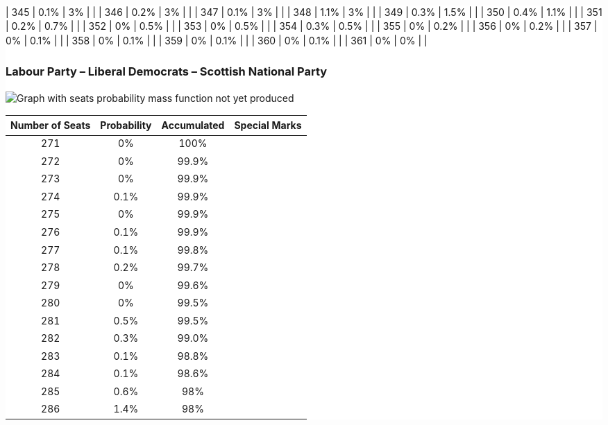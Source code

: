 | 345 | 0.1% | 3% |  |
| 346 | 0.2% | 3% |  |
| 347 | 0.1% | 3% |  |
| 348 | 1.1% | 3% |  |
| 349 | 0.3% | 1.5% |  |
| 350 | 0.4% | 1.1% |  |
| 351 | 0.2% | 0.7% |  |
| 352 | 0% | 0.5% |  |
| 353 | 0% | 0.5% |  |
| 354 | 0.3% | 0.5% |  |
| 355 | 0% | 0.2% |  |
| 356 | 0% | 0.2% |  |
| 357 | 0% | 0.1% |  |
| 358 | 0% | 0.1% |  |
| 359 | 0% | 0.1% |  |
| 360 | 0% | 0.1% |  |
| 361 | 0% | 0% |  |

### Labour Party – Liberal Democrats – Scottish National Party

![Graph with seats probability mass function not yet produced](2018-03-15-Opinium-coalitions-seats-pmf-lab–libdem–snp.png "Seats Probability Mass Function")

| Number of Seats | Probability | Accumulated | Special Marks |
|:---------------:|:-----------:|:-----------:|:-------------:|
| 271 | 0% | 100% |  |
| 272 | 0% | 99.9% |  |
| 273 | 0% | 99.9% |  |
| 274 | 0.1% | 99.9% |  |
| 275 | 0% | 99.9% |  |
| 276 | 0.1% | 99.9% |  |
| 277 | 0.1% | 99.8% |  |
| 278 | 0.2% | 99.7% |  |
| 279 | 0% | 99.6% |  |
| 280 | 0% | 99.5% |  |
| 281 | 0.5% | 99.5% |  |
| 282 | 0.3% | 99.0% |  |
| 283 | 0.1% | 98.8% |  |
| 284 | 0.1% | 98.6% |  |
| 285 | 0.6% | 98% |  |
| 286 | 1.4% | 98% |  |